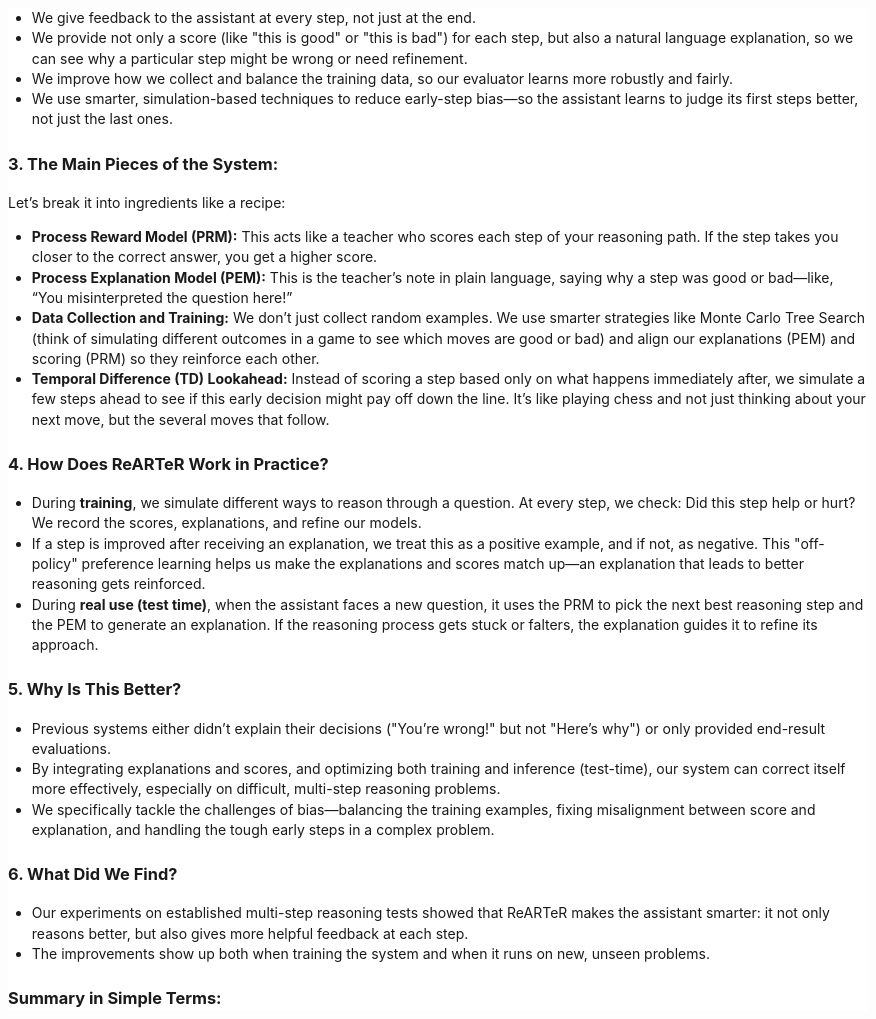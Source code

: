 - We give feedback to the assistant at every step, not just at the end.
- We provide not only a score (like "this is good" or "this is bad") for each step, but also a natural language explanation, so we can see why a particular step might be wrong or need refinement.
- We improve how we collect and balance the training data, so our evaluator learns more robustly and fairly.
- We use smarter, simulation-based techniques to reduce early-step bias—so the assistant learns to judge its first steps better, not just the last ones.

### **3. The Main Pieces of the System:**

Let’s break it into ingredients like a recipe:

- **Process Reward Model (PRM):** This acts like a teacher who scores each step of your reasoning path. If the step takes you closer to the correct answer, you get a higher score.
- **Process Explanation Model (PEM):** This is the teacher’s note in plain language, saying why a step was good or bad—like, “You misinterpreted the question here!”
- **Data Collection and Training:** We don’t just collect random examples. We use smarter strategies like Monte Carlo Tree Search (think of simulating different outcomes in a game to see which moves are good or bad) and align our explanations (PEM) and scoring (PRM) so they reinforce each other.
- **Temporal Difference (TD) Lookahead:** Instead of scoring a step based only on what happens immediately after, we simulate a few steps ahead to see if this early decision might pay off down the line. It’s like playing chess and not just thinking about your next move, but the several moves that follow.

### **4. How Does ReARTeR Work in Practice?**

- During **training**, we simulate different ways to reason through a question. At every step, we check: Did this step help or hurt? We record the scores, explanations, and refine our models.
- If a step is improved after receiving an explanation, we treat this as a positive example, and if not, as negative. This "off-policy" preference learning helps us make the explanations and scores match up—an explanation that leads to better reasoning gets reinforced.
- During **real use (test time)**, when the assistant faces a new question, it uses the PRM to pick the next best reasoning step and the PEM to generate an explanation. If the reasoning process gets stuck or falters, the explanation guides it to refine its approach.

### **5. Why Is This Better?**

- Previous systems either didn’t explain their decisions ("You’re wrong!" but not "Here’s why") or only provided end-result evaluations.
- By integrating explanations and scores, and optimizing both training and inference (test-time), our system can correct itself more effectively, especially on difficult, multi-step reasoning problems.
- We specifically tackle the challenges of bias—balancing the training examples, fixing misalignment between score and explanation, and handling the tough early steps in a complex problem.

### **6. What Did We Find?**

- Our experiments on established multi-step reasoning tests showed that ReARTeR makes the assistant smarter: it not only reasons better, but also gives more helpful feedback at each step.
- The improvements show up both when training the system and when it runs on new, unseen problems.

### **Summary in Simple Terms:**
